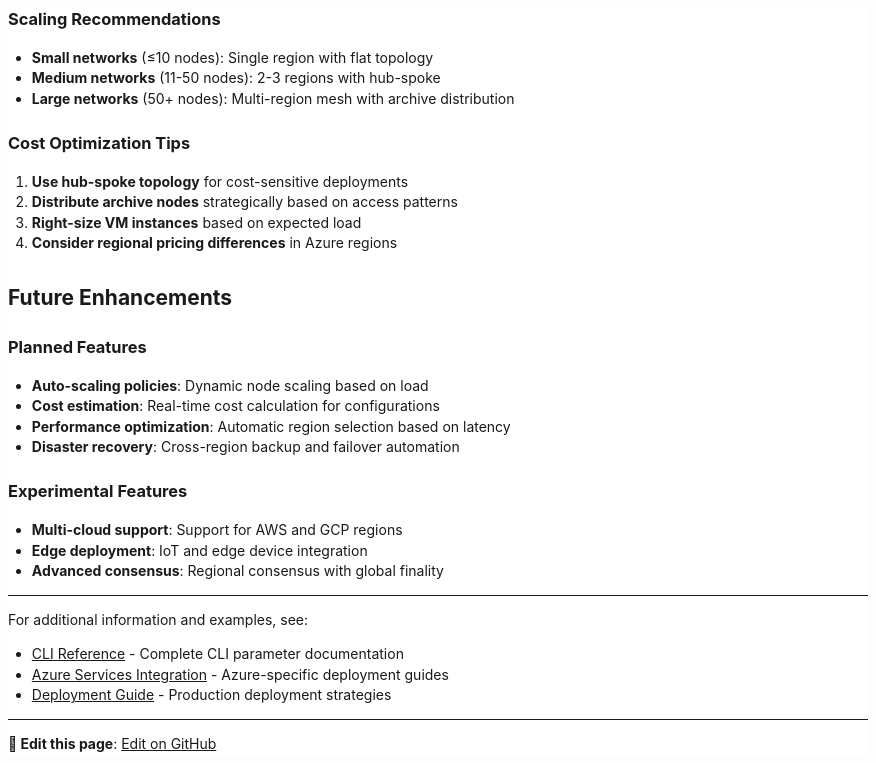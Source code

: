 ### Scaling Recommendations
- **Small networks** (≤10 nodes): Single region with flat topology
- **Medium networks** (11-50 nodes): 2-3 regions with hub-spoke
- **Large networks** (50+ nodes): Multi-region mesh with archive distribution

### Cost Optimization Tips
1. **Use hub-spoke topology** for cost-sensitive deployments
2. **Distribute archive nodes** strategically based on access patterns
3. **Right-size VM instances** based on expected load
4. **Consider regional pricing differences** in Azure regions

## Future Enhancements

### Planned Features
- **Auto-scaling policies**: Dynamic node scaling based on load
- **Cost estimation**: Real-time cost calculation for configurations
- **Performance optimization**: Automatic region selection based on latency
- **Disaster recovery**: Cross-region backup and failover automation

### Experimental Features
- **Multi-cloud support**: Support for AWS and GCP regions
- **Edge deployment**: IoT and edge device integration
- **Advanced consensus**: Regional consensus with global finality

---

For additional information and examples, see:
- [CLI Reference](cli-reference.md) - Complete CLI parameter documentation
- [Azure Services Integration](../integrations/azure-services/) - Azure-specific deployment guides
- [Deployment Guide](../operations/deployment-guide.md) - Production deployment strategies
---

**📝 Edit this page**: [Edit on GitHub](https://github.com/Defi-Oracle-Tooling/Revamp-of-QDQ/edit/feat/regional-topology-config/docs/configuration/regional-topology.md)
